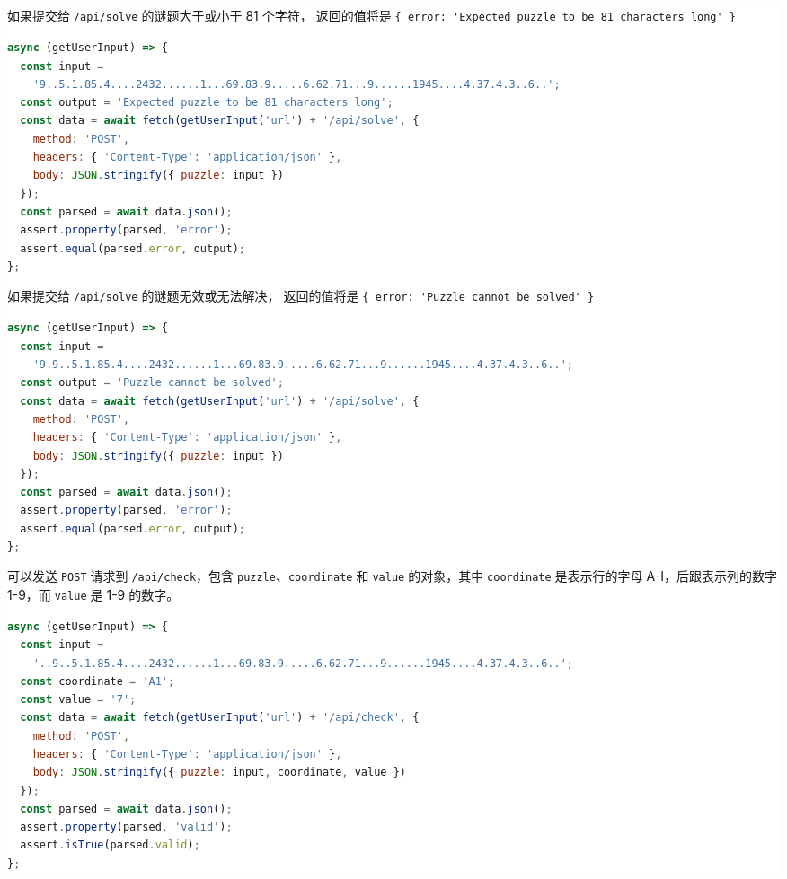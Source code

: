 如果提交给 `/api/solve` 的谜题大于或小于 81 个字符， 返回的值将是 `{ error: 'Expected puzzle to be 81 characters long' }`

```js
async (getUserInput) => {
  const input =
    '9..5.1.85.4....2432......1...69.83.9.....6.62.71...9......1945....4.37.4.3..6..';
  const output = 'Expected puzzle to be 81 characters long';
  const data = await fetch(getUserInput('url') + '/api/solve', {
    method: 'POST',
    headers: { 'Content-Type': 'application/json' },
    body: JSON.stringify({ puzzle: input })
  });
  const parsed = await data.json();
  assert.property(parsed, 'error');
  assert.equal(parsed.error, output);
};
```

如果提交给 `/api/solve` 的谜题无效或无法解决， 返回的值将是 `{ error: 'Puzzle cannot be solved' }`

```js
async (getUserInput) => {
  const input =
    '9.9..5.1.85.4....2432......1...69.83.9.....6.62.71...9......1945....4.37.4.3..6..';
  const output = 'Puzzle cannot be solved';
  const data = await fetch(getUserInput('url') + '/api/solve', {
    method: 'POST',
    headers: { 'Content-Type': 'application/json' },
    body: JSON.stringify({ puzzle: input })
  });
  const parsed = await data.json();
  assert.property(parsed, 'error');
  assert.equal(parsed.error, output);
};
```

可以发送 `POST` 请求到 `/api/check`，包含 `puzzle`、`coordinate` 和 `value` 的对象，其中 `coordinate` 是表示行的字母 A-I，后跟表示列的数字 1-9，而 `value` 是 1-9 的数字。

```js
async (getUserInput) => {
  const input =
    '..9..5.1.85.4....2432......1...69.83.9.....6.62.71...9......1945....4.37.4.3..6..';
  const coordinate = 'A1';
  const value = '7';
  const data = await fetch(getUserInput('url') + '/api/check', {
    method: 'POST',
    headers: { 'Content-Type': 'application/json' },
    body: JSON.stringify({ puzzle: input, coordinate, value })
  });
  const parsed = await data.json();
  assert.property(parsed, 'valid');
  assert.isTrue(parsed.valid);
};
```
